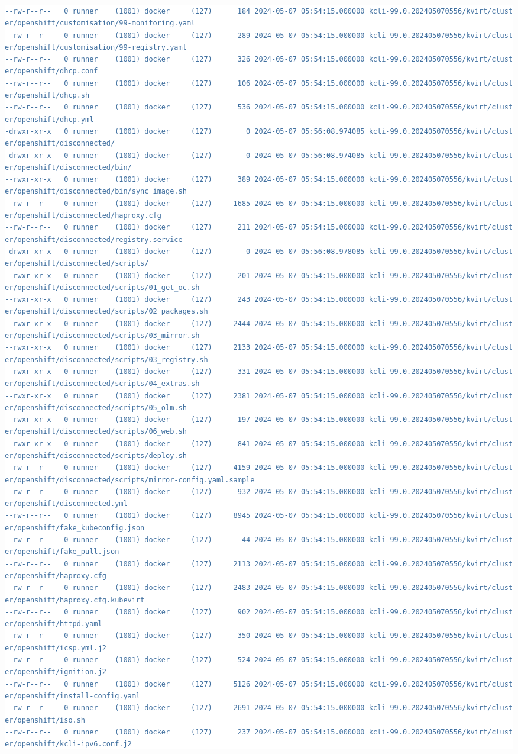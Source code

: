 ```diff
--rw-r--r--   0 runner    (1001) docker     (127)      184 2024-05-07 05:54:15.000000 kcli-99.0.202405070556/kvirt/cluster/openshift/customisation/99-monitoring.yaml
--rw-r--r--   0 runner    (1001) docker     (127)      289 2024-05-07 05:54:15.000000 kcli-99.0.202405070556/kvirt/cluster/openshift/customisation/99-registry.yaml
--rw-r--r--   0 runner    (1001) docker     (127)      326 2024-05-07 05:54:15.000000 kcli-99.0.202405070556/kvirt/cluster/openshift/dhcp.conf
--rw-r--r--   0 runner    (1001) docker     (127)      106 2024-05-07 05:54:15.000000 kcli-99.0.202405070556/kvirt/cluster/openshift/dhcp.sh
--rw-r--r--   0 runner    (1001) docker     (127)      536 2024-05-07 05:54:15.000000 kcli-99.0.202405070556/kvirt/cluster/openshift/dhcp.yml
-drwxr-xr-x   0 runner    (1001) docker     (127)        0 2024-05-07 05:56:08.974085 kcli-99.0.202405070556/kvirt/cluster/openshift/disconnected/
-drwxr-xr-x   0 runner    (1001) docker     (127)        0 2024-05-07 05:56:08.974085 kcli-99.0.202405070556/kvirt/cluster/openshift/disconnected/bin/
--rwxr-xr-x   0 runner    (1001) docker     (127)      389 2024-05-07 05:54:15.000000 kcli-99.0.202405070556/kvirt/cluster/openshift/disconnected/bin/sync_image.sh
--rw-r--r--   0 runner    (1001) docker     (127)     1685 2024-05-07 05:54:15.000000 kcli-99.0.202405070556/kvirt/cluster/openshift/disconnected/haproxy.cfg
--rw-r--r--   0 runner    (1001) docker     (127)      211 2024-05-07 05:54:15.000000 kcli-99.0.202405070556/kvirt/cluster/openshift/disconnected/registry.service
-drwxr-xr-x   0 runner    (1001) docker     (127)        0 2024-05-07 05:56:08.978085 kcli-99.0.202405070556/kvirt/cluster/openshift/disconnected/scripts/
--rwxr-xr-x   0 runner    (1001) docker     (127)      201 2024-05-07 05:54:15.000000 kcli-99.0.202405070556/kvirt/cluster/openshift/disconnected/scripts/01_get_oc.sh
--rwxr-xr-x   0 runner    (1001) docker     (127)      243 2024-05-07 05:54:15.000000 kcli-99.0.202405070556/kvirt/cluster/openshift/disconnected/scripts/02_packages.sh
--rwxr-xr-x   0 runner    (1001) docker     (127)     2444 2024-05-07 05:54:15.000000 kcli-99.0.202405070556/kvirt/cluster/openshift/disconnected/scripts/03_mirror.sh
--rwxr-xr-x   0 runner    (1001) docker     (127)     2133 2024-05-07 05:54:15.000000 kcli-99.0.202405070556/kvirt/cluster/openshift/disconnected/scripts/03_registry.sh
--rwxr-xr-x   0 runner    (1001) docker     (127)      331 2024-05-07 05:54:15.000000 kcli-99.0.202405070556/kvirt/cluster/openshift/disconnected/scripts/04_extras.sh
--rwxr-xr-x   0 runner    (1001) docker     (127)     2381 2024-05-07 05:54:15.000000 kcli-99.0.202405070556/kvirt/cluster/openshift/disconnected/scripts/05_olm.sh
--rwxr-xr-x   0 runner    (1001) docker     (127)      197 2024-05-07 05:54:15.000000 kcli-99.0.202405070556/kvirt/cluster/openshift/disconnected/scripts/06_web.sh
--rwxr-xr-x   0 runner    (1001) docker     (127)      841 2024-05-07 05:54:15.000000 kcli-99.0.202405070556/kvirt/cluster/openshift/disconnected/scripts/deploy.sh
--rw-r--r--   0 runner    (1001) docker     (127)     4159 2024-05-07 05:54:15.000000 kcli-99.0.202405070556/kvirt/cluster/openshift/disconnected/scripts/mirror-config.yaml.sample
--rw-r--r--   0 runner    (1001) docker     (127)      932 2024-05-07 05:54:15.000000 kcli-99.0.202405070556/kvirt/cluster/openshift/disconnected.yml
--rw-r--r--   0 runner    (1001) docker     (127)     8945 2024-05-07 05:54:15.000000 kcli-99.0.202405070556/kvirt/cluster/openshift/fake_kubeconfig.json
--rw-r--r--   0 runner    (1001) docker     (127)       44 2024-05-07 05:54:15.000000 kcli-99.0.202405070556/kvirt/cluster/openshift/fake_pull.json
--rw-r--r--   0 runner    (1001) docker     (127)     2113 2024-05-07 05:54:15.000000 kcli-99.0.202405070556/kvirt/cluster/openshift/haproxy.cfg
--rw-r--r--   0 runner    (1001) docker     (127)     2483 2024-05-07 05:54:15.000000 kcli-99.0.202405070556/kvirt/cluster/openshift/haproxy.cfg.kubevirt
--rw-r--r--   0 runner    (1001) docker     (127)      902 2024-05-07 05:54:15.000000 kcli-99.0.202405070556/kvirt/cluster/openshift/httpd.yaml
--rw-r--r--   0 runner    (1001) docker     (127)      350 2024-05-07 05:54:15.000000 kcli-99.0.202405070556/kvirt/cluster/openshift/icsp.yml.j2
--rw-r--r--   0 runner    (1001) docker     (127)      524 2024-05-07 05:54:15.000000 kcli-99.0.202405070556/kvirt/cluster/openshift/ignition.j2
--rw-r--r--   0 runner    (1001) docker     (127)     5126 2024-05-07 05:54:15.000000 kcli-99.0.202405070556/kvirt/cluster/openshift/install-config.yaml
--rw-r--r--   0 runner    (1001) docker     (127)     2691 2024-05-07 05:54:15.000000 kcli-99.0.202405070556/kvirt/cluster/openshift/iso.sh
--rw-r--r--   0 runner    (1001) docker     (127)      237 2024-05-07 05:54:15.000000 kcli-99.0.202405070556/kvirt/cluster/openshift/kcli-ipv6.conf.j2
```